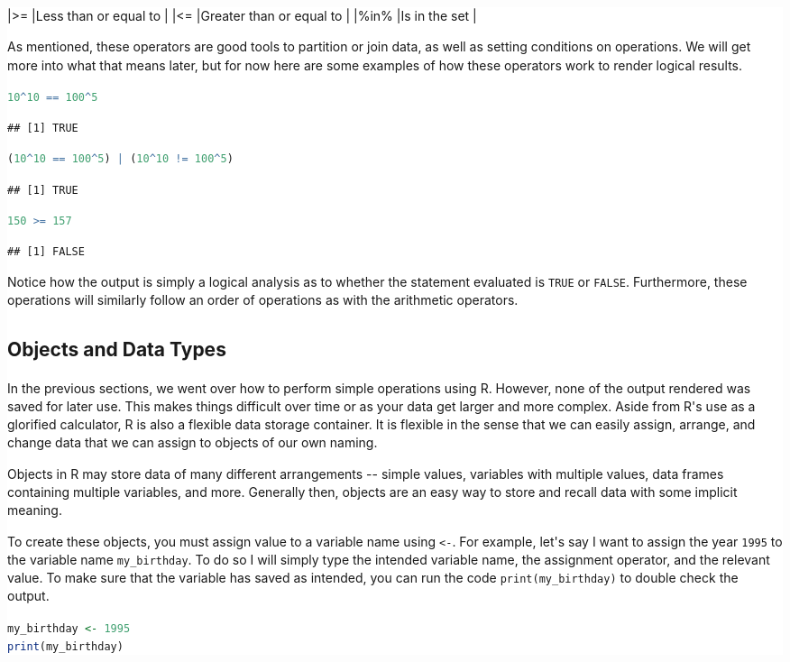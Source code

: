 |>=       |Less than or equal to    |
|<=       |Greater than or equal to |
|%in%     |Is in the set            |

As mentioned, these operators are good tools to partition or join data, as well as setting conditions on operations. We will get more into what that means later, but for now here are some examples of how these operators work to render logical results. 


```r
10^10 == 100^5
```

```
## [1] TRUE
```

```r
(10^10 == 100^5) | (10^10 != 100^5)
```

```
## [1] TRUE
```

```r
150 >= 157
```

```
## [1] FALSE
```

Notice how the output is simply a logical analysis as to whether the statement evaluated is `TRUE` or `FALSE`. Furthermore, these operations will similarly follow an order of operations as with the arithmetic operators. 

## Objects and Data Types 

In the previous sections, we went over how to perform simple operations using R. However, none of the output rendered was saved for later use. This makes things difficult over time or as your data get larger and more complex. Aside from R's use as a glorified calculator, R is also a flexible data storage container. It is flexible in the sense that we can easily assign, arrange, and change data that we can assign to objects of our own naming. 

Objects in R may store data of many different arrangements -- simple values, variables with multiple values, data frames containing multiple variables, and more. Generally then, objects are an easy way to store and recall data with some implicit meaning. 

To create these objects, you must assign value to a variable name using `<-`. For example, let's say I want to assign the year `1995` to the variable name `my_birthday`. To do so I will simply type the intended variable name, the assignment operator, and the relevant value. To make sure that the variable has saved as intended, you can run the code `print(my_birthday)` to double check the output. 


```r
my_birthday <- 1995 
print(my_birthday)
```
